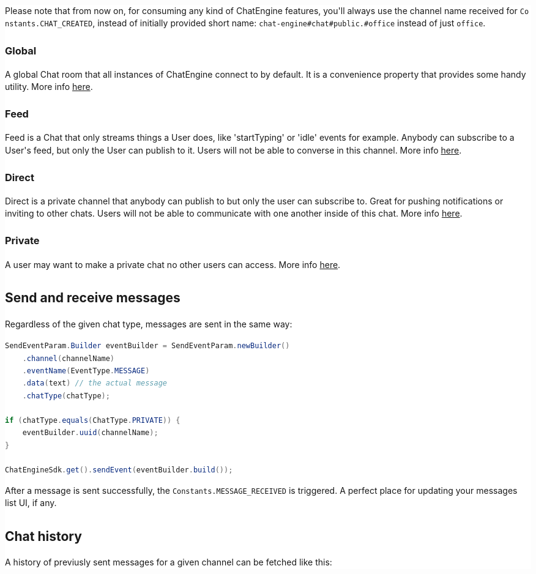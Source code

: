 Please note that from now on, for consuming any kind of ChatEngine features, you'll always use the channel name received for `Constants.CHAT_CREATED`, instead of initially provided short name: `chat-engine#chat#public.#office` instead of just `office`.  

### Global

A global Chat room that all instances of ChatEngine connect to by default. It is a convenience property that provides some handy utility. More info [here](https://www.pubnub.com/docs/chat-engine/global-chat).

### Feed

Feed is a Chat that only streams things a User does, like 'startTyping' or 'idle' events for example. Anybody can subscribe to a User's feed, but only the User can publish to it. Users will not be able to converse in this channel. More info [here](https://www.pubnub.com/docs/chat-engine/reference/me#feed).

### Direct

Direct is a private channel that anybody can publish to but only the user can subscribe to. Great for pushing notifications or inviting to other chats. Users will not be able to communicate with one another inside of this chat. More info [here](https://www.pubnub.com/docs/chat-engine/reference/me#direct).

### Private

A user may want to make a private chat no other users can access. More info [here](https://www.pubnub.com/docs/chat-engine/private-chat).

## Send and receive messages

Regardless of the given chat type, messages are sent in the same way:

``` java
SendEventParam.Builder eventBuilder = SendEventParam.newBuilder()
    .channel(channelName)
    .eventName(EventType.MESSAGE)
    .data(text) // the actual message
    .chatType(chatType);

if (chatType.equals(ChatType.PRIVATE)) {
    eventBuilder.uuid(channelName);
}

ChatEngineSdk.get().sendEvent(eventBuilder.build());
```

After a message is sent successfully, the `Constants.MESSAGE_RECEIVED` is triggered. A perfect place for updating your messages list UI, if any.

## Chat history

A history of previusly sent messages for a given channel can be fetched like this:
